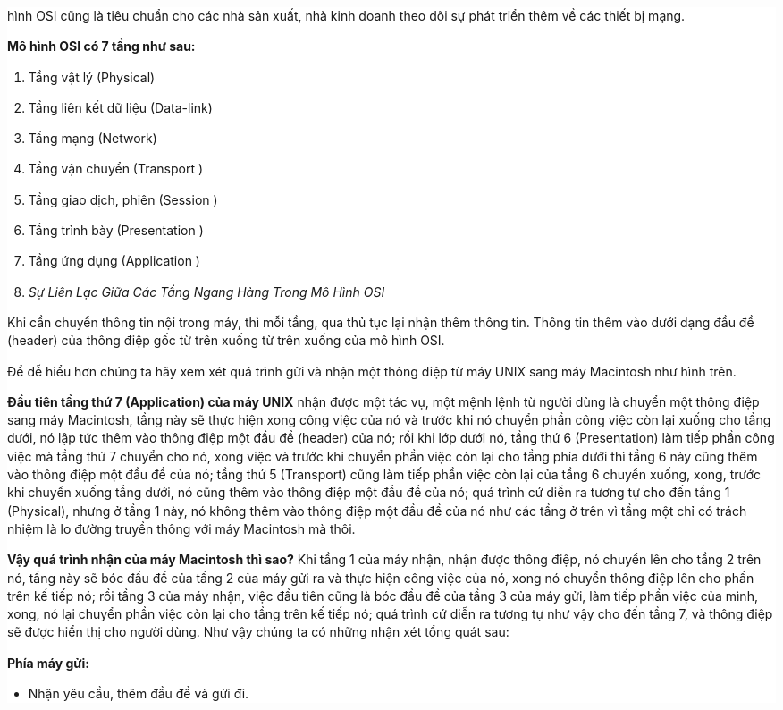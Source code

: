 hình OSI cũng là tiêu chuẩn cho các nhà sản xuất, nhà kinh doanh theo
dõi sự phát triển thêm về các thiết bị mạng.

**Mô hình OSI có 7 tầng như sau:**

1.  Tầng vật lý (Physical)

2.  Tầng liên kết dữ liệu (Data-link)

3.  Tầng mạng (Network)

4.  Tầng vận chuyển (Transport )

5.  Tầng giao dịch, phiên (Session )

6.  Tầng trình bày (Presentation )

7.  Tầng ứng dụng (Application )



1.  *Sự Liên Lạc Giữa Các Tầng Ngang Hàng Trong Mô Hình OSI*

Khi cần chuyển thông tin nội trong máy, thì mỗi tầng, qua thủ tục lại
nhận thêm thông tin. Thông tin thêm vào dưới dạng đầu đề (header) của
thông điệp gốc từ trên xuống từ trên xuống của mô hình OSI.

Để dễ hiểu hơn chúng ta hãy xem xét quá trình gửi và nhận một thông điệp
từ máy UNIX sang máy Macintosh như hình trên.

**Đầu tiên tầng thứ 7 (Application) của máy UNIX** nhận được một tác vụ,
một mệnh lệnh từ người dùng là chuyển một thông điệp sang máy Macintosh,
tầng này sẽ thực hiện xong công việc của nó và trước khi nó chuyển phần
công việc còn lại xuống cho tầng dưới, nó lập tức thêm vào thông điệp
một đầu đề (header) của nó; rồi khi lớp dưới nó, tầng thứ 6
(Presentation) làm tiếp phần công việc mà tầng thứ 7 chuyển cho nó, xong
việc và trước khi chuyển phần việc còn lại cho tầng phía dưới thì tầng 6
này cũng thêm vào thông điệp một đầu đề của nó; tầng thứ 5 (Transport)
cũng làm tiếp phần việc còn lại của tầng 6 chuyển xuống, xong, trước khi
chuyển xuống tầng dưới, nó cũng thêm vào thông điệp một đầu đề của nó;
quá trình cứ diễn ra tương tự cho đến tầng 1 (Physical), nhưng ở tầng 1
này, nó không thêm vào thông điệp một đầu đề của nó như các tầng ở trên
vì tầng một chỉ có trách nhiệm là lo đường truyền thông với máy
Macintosh mà thôi.

**Vậy quá trình nhận của máy Macintosh thì sao?** Khi tầng 1 của máy
nhận, nhận được thông điệp, nó chuyển lên cho tầng 2 trên nó, tầng này
sẽ bóc đầu đề của tầng 2 của máy gửi ra và thực hiện công việc của nó,
xong nó chuyển thông điệp lên cho phần trên kế tiếp nó; rồi tầng 3 của
máy nhận, việc đầu tiên cũng là bóc đầu đề của tầng 3 của máy gửi, làm
tiếp phần việc của mình, xong, nó lại chuyển phần việc còn lại cho tầng
trên kế tiếp nó; quá trình cứ diễn ra tương tự như vậy cho đến tầng 7,
và thông điệp sẽ được hiển thị cho người dùng. Như vậy chúng ta có những
nhận xét tổng quát sau:

**Phía máy gửi:**

-   Nhận yêu cầu, thêm đầu đề và gửi đi.
